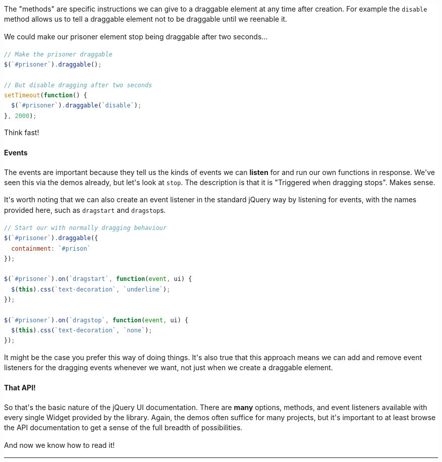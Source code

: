 The "methods" are specific instructions we can give to a draggable element at any time after creation. For example the `disable` method allows us to tell a draggable element not to be draggable until we reenable it.

We could make our prisoner element stop being draggable after two seconds...

```javascript
// Make the prisoner draggable
$(`#prisoner`).draggable();

// But disable dragging after two seconds
setTimeout(function() {
  $(`#prisoner`).draggable(`disable`);
}, 2000);
```

Think fast!

#### Events

The events are important because they tell us the kinds of events we can **listen** for and run our own functions in response. We've seen this via the demos already, but let's look at `stop`. The description is that it is "Triggered when dragging stops". Makes sense.

It's worth noting that we can also create an event listener in the standard jQuery way by listening for events, with the names provided here, such as `dragstart` and `dragstop`s.

```javascript
// Start our with normally dragging behaviour
$(`#prisoner`).draggable({
  containment: `#prison`
});

$(`#prisoner`).on(`dragstart`, function(event, ui) {
  $(this).css(`text-decoration`, `underline`);
});

$(`#prisoner`).on(`dragstop`, function(event, ui) {
  $(this).css(`text-decoration`, `none`);
});
```

It might be the case you prefer this way of doing things. It's also true that this approach means we can add and remove event listeners for the dragging events whenever we want, not just when we create a draggable element.

#### That API!

So that's the basic nature of the jQuery UI documentation. There are **many** options, methods, and event listeners available with every single Widget provided by the library. Again, the demos often suffice for many projects, but it's important to at least browse the API documentation to get a sense of the full breadth of possibilities.

And now we know how to read it!

---

